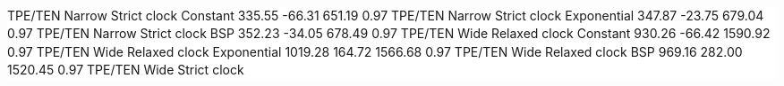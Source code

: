 <tr class="even">
<td align="left">TPE/TEN</td>
<td align="left">Narrow</td>
<td align="left">Strict clock</td>
<td align="left">Constant</td>
<td align="right">335.55</td>
<td align="right">-66.31</td>
<td align="right">651.19</td>
<td align="right">0.97</td>
</tr>
<tr class="odd">
<td align="left">TPE/TEN</td>
<td align="left">Narrow</td>
<td align="left">Strict clock</td>
<td align="left">Exponential</td>
<td align="right">347.87</td>
<td align="right">-23.75</td>
<td align="right">679.04</td>
<td align="right">0.97</td>
</tr>
<tr class="even">
<td align="left">TPE/TEN</td>
<td align="left">Narrow</td>
<td align="left">Strict clock</td>
<td align="left">BSP</td>
<td align="right">352.23</td>
<td align="right">-34.05</td>
<td align="right">678.49</td>
<td align="right">0.97</td>
</tr>
<tr class="odd">
<td align="left">TPE/TEN</td>
<td align="left">Wide</td>
<td align="left">Relaxed clock</td>
<td align="left">Constant</td>
<td align="right">930.26</td>
<td align="right">-66.42</td>
<td align="right">1590.92</td>
<td align="right">0.97</td>
</tr>
<tr class="even">
<td align="left">TPE/TEN</td>
<td align="left">Wide</td>
<td align="left">Relaxed clock</td>
<td align="left">Exponential</td>
<td align="right">1019.28</td>
<td align="right">164.72</td>
<td align="right">1566.68</td>
<td align="right">0.97</td>
</tr>
<tr class="odd">
<td align="left">TPE/TEN</td>
<td align="left">Wide</td>
<td align="left">Relaxed clock</td>
<td align="left">BSP</td>
<td align="right">969.16</td>
<td align="right">282.00</td>
<td align="right">1520.45</td>
<td align="right">0.97</td>
</tr>
<tr class="even">
<td align="left">TPE/TEN</td>
<td align="left">Wide</td>
<td align="left">Strict clock</td>